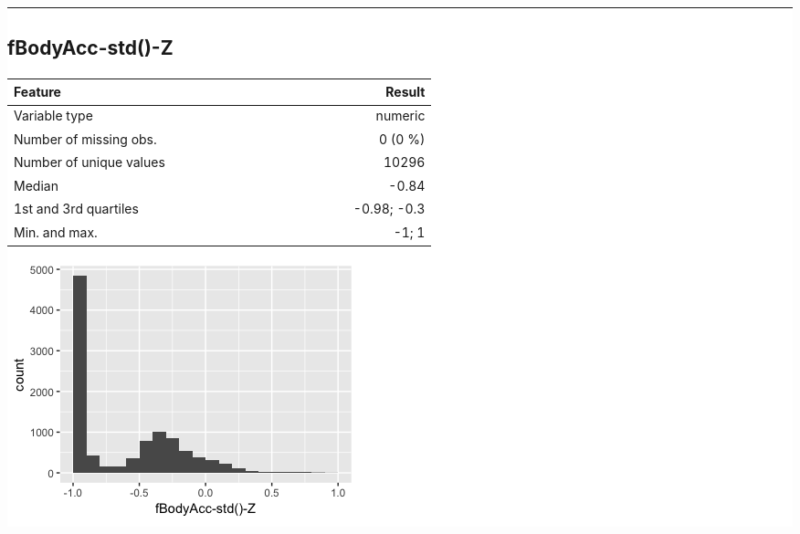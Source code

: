 ------------------------------------------------------------------------

fBodyAcc-std()-Z
----------------

<table style="width:54%;">
<colgroup>
<col width="36%" />
<col width="18%" />
</colgroup>
<thead>
<tr class="header">
<th align="left">Feature</th>
<th align="right">Result</th>
</tr>
</thead>
<tbody>
<tr class="odd">
<td align="left">Variable type</td>
<td align="right">numeric</td>
</tr>
<tr class="even">
<td align="left">Number of missing obs.</td>
<td align="right">0 (0 %)</td>
</tr>
<tr class="odd">
<td align="left">Number of unique values</td>
<td align="right">10296</td>
</tr>
<tr class="even">
<td align="left">Median</td>
<td align="right">-0.84</td>
</tr>
<tr class="odd">
<td align="left">1st and 3rd quartiles</td>
<td align="right">-0.98; -0.3</td>
</tr>
<tr class="even">
<td align="left">Min. and max.</td>
<td align="right">-1; 1</td>
</tr>
</tbody>
</table>

![](codebook_mean_std_dataset_files/figure-markdown_strict/Var-48-fBodyAcc-std()-Z-1.png)
